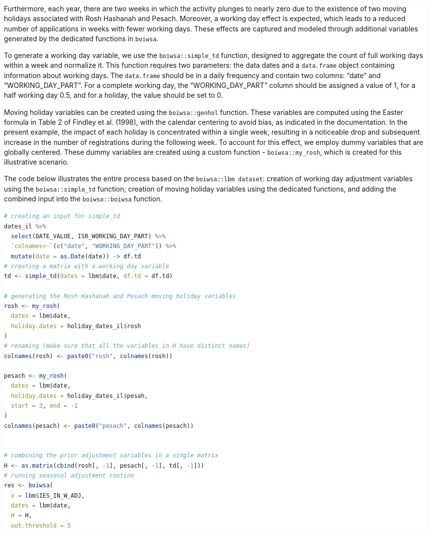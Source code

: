 Furthermore, each year, there are two weeks in which the activity
plunges to nearly zero due to the existence of two moving holidays
associated with Rosh Hashanah and Pesach. Moreover, a working day effect
is expected, which leads to a reduced number of applications in weeks
with fewer working days. These effects are captured and modeled through
additional variables generated by the dedicated functions in `boiwsa`.

To generate a working day variable, we use the `boiwsa::simple_td`
function, designed to aggregate the count of full working days within a
week and normalize it. This function requires two parameters: the data
dates and a `data.frame` object containing information about working
days. The `data.frame` should be in a daily frequency and contain two
columns: “date” and “WORKING_DAY_PART”. For a complete working day, the
“WORKING_DAY_PART” column should be assigned a value of 1, for a half
working day 0.5, and for a holiday, the value should be set to 0.

Moving holiday variables can be created using the `boiwsa::genhol`
function. These variables are computed using the Easter formula in Table
2 of Findley et al. (1998), with the calendar centering to avoid bias,
as indicated in the documentation. In the present example, the impact of
each holiday is concentrated within a single week, resulting in a
noticeable drop and subsequent increase in the number of registrations
during the following week. To account for this effect, we employ dummy
variables that are globally centered. These dummy variables are created
using a custom function - `boiwsa::my_rosh`, which is created for this
illustrative scenario.

The code below illustrates the entire process based on the
`boiwsa::lbm dataset`: creation of working day adjustment variables
using the `boiwsa::simple_td` function; creation of moving holiday
variables using the dedicated functions, and adding the combined input
into the `boiwsa::boiwsa` function.

``` r
# creating an input for simple_td 
dates_il %>%
  select(DATE_VALUE, ISR_WORKING_DAY_PART) %>%
  `colnames<-`(c("date", "WORKING_DAY_PART")) %>%
  mutate(date = as.Date(date)) -> df.td
# creating a matrix with a working day variable
td <- simple_td(dates = lbm$date, df.td = df.td)

# generating the Rosh Hashanah and Pesach moving holiday variables
rosh <- my_rosh(
  dates = lbm$date,
  holiday.dates = holiday_dates_il$rosh
)
# renaming (make sure that all the variables in H have distinct names)
colnames(rosh) <- paste0("rosh", colnames(rosh))

pesach <- my_rosh(
  dates = lbm$date,
  holiday.dates = holiday_dates_il$pesah,
  start = 3, end = -1
)
colnames(pesach) <- paste0("pesach", colnames(pesach))


# combining the prior adjustment variables in a single matrix
H <- as.matrix(cbind(rosh[, -1], pesach[, -1], td[, -1]))
# running seasonal adjustment routine
res <- boiwsa(
  x = lbm$IES_IN_W_ADJ,
  dates = lbm$date,
  H = H,
  out.threshold = 5
```